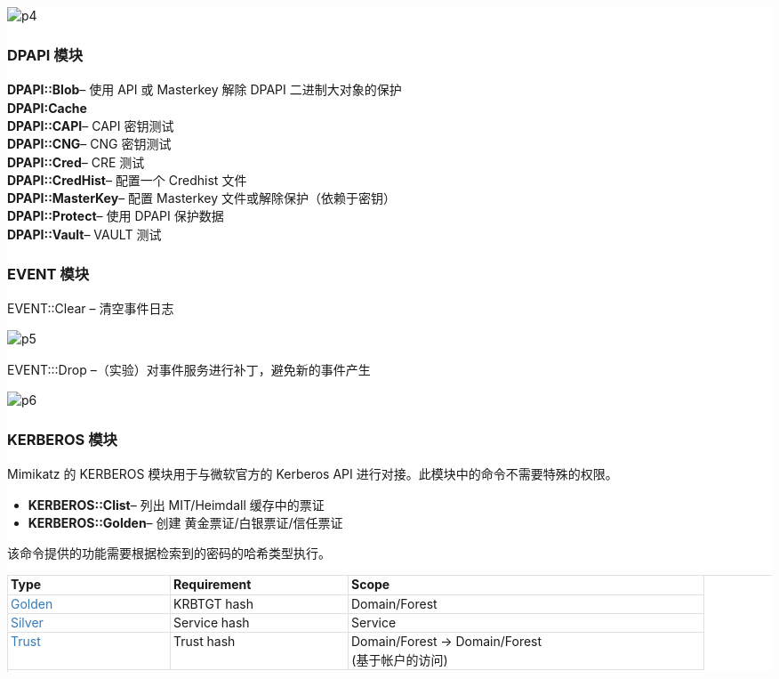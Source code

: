 ![p4](http://drops.javaweb.org/uploads/images/780869557a98ed11065bddc26985c5af77003569.jpg)

### DPAPI 模块

**DPAPI::Blob**– 使用 API 或 Masterkey 解除 DPAPI 二进制大对象的保护  
**DPAPI:Cache**  
**DPAPI::CAPI**– CAPI 密钥测试  
**DPAPI::CNG**– CNG 密钥测试  
**DPAPI::Cred**– CRE 测试  
**DPAPI::CredHist**– 配置一个 Credhist 文件  
**DPAPI::MasterKey**– 配置 Masterkey 文件或解除保护（依赖于密钥）  
**DPAPI::Protect**– 使用 DPAPI 保护数据  
**DPAPI::Vault**– VAULT 测试

### EVENT 模块

EVENT::Clear – 清空事件日志

![p5](http://drops.javaweb.org/uploads/images/08a1ed3c11228aa35523a0ff471d1aee68bd040e.jpg)

EVENT:::Drop –（实验）对事件服务进行补丁，避免新的事件产生

![p6](http://drops.javaweb.org/uploads/images/366ec44b120c6a270f1c25719b3fa87dd27019ab.jpg)

### KERBEROS 模块

Mimikatz 的 KERBEROS 模块用于与微软官方的 Kerberos API 进行对接。此模块中的命令不需要特殊的权限。

*   **KERBEROS::Clist**– 列出 MIT/Heimdall 缓存中的票证
*   **KERBEROS::Golden**– 创建 黄金票证/白银票证/信任票证

该命令提供的功能需要根据检索到的密码的哈希类型执行。

<table width="468" style="box-sizing: border-box; border-collapse: separate; border-spacing: 0px; background-color: transparent; border-top: 1px solid rgb(224, 224, 224); border-left: 1px solid rgb(224, 224, 224); height: 109px;"><tbody style="box-sizing: border-box;"><tr style="box-sizing: border-box;"><td width="183" style="box-sizing: border-box; padding: 0px 3px; border-bottom: 1px solid rgb(224, 224, 224); border-right: 1px solid rgb(224, 224, 224);"><b style="box-sizing: border-box; font-weight: 700;">Type</b></td><td width="200" style="box-sizing: border-box; padding: 0px 3px; border-bottom: 1px solid rgb(224, 224, 224); border-right: 1px solid rgb(224, 224, 224);"><b style="box-sizing: border-box; font-weight: 700;">Requirement</b></td><td width="400" style="box-sizing: border-box; padding: 0px 3px; border-bottom: 1px solid rgb(224, 224, 224); border-right: 1px solid rgb(224, 224, 224);"><b style="box-sizing: border-box; font-weight: 700;">Scope</b></td></tr><tr style="box-sizing: border-box;"><td width="183" style="box-sizing: border-box; padding: 0px 3px; border-bottom: 1px solid rgb(224, 224, 224); border-right: 1px solid rgb(224, 224, 224);"><a href="https://adsecurity.org/?p=1640" style="box-sizing: border-box; background: transparent; text-decoration: none; color: rgb(51, 122, 183);">Golden</a></td><td width="200" style="box-sizing: border-box; padding: 0px 3px; border-bottom: 1px solid rgb(224, 224, 224); border-right: 1px solid rgb(224, 224, 224);">KRBTGT hash</td><td width="400" style="box-sizing: border-box; padding: 0px 3px; border-bottom: 1px solid rgb(224, 224, 224); border-right: 1px solid rgb(224, 224, 224);">Domain/Forest</td></tr><tr style="box-sizing: border-box;"><td width="183" style="box-sizing: border-box; padding: 0px 3px; border-bottom: 1px solid rgb(224, 224, 224); border-right: 1px solid rgb(224, 224, 224);"><a href="https://adsecurity.org/?p=1515" style="box-sizing: border-box; background: transparent; text-decoration: none; color: rgb(51, 122, 183);">Silver</a></td><td width="200" style="box-sizing: border-box; padding: 0px 3px; border-bottom: 1px solid rgb(224, 224, 224); border-right: 1px solid rgb(224, 224, 224);">Service hash</td><td width="400" style="box-sizing: border-box; padding: 0px 3px; border-bottom: 1px solid rgb(224, 224, 224); border-right: 1px solid rgb(224, 224, 224);">Service</td></tr><tr style="box-sizing: border-box;"><td width="183" style="box-sizing: border-box; padding: 0px 3px; border-bottom: 1px solid rgb(224, 224, 224); border-right: 1px solid rgb(224, 224, 224);"><a href="https://adsecurity.org/?p=1588" style="box-sizing: border-box; background: transparent; text-decoration: none; color: rgb(51, 122, 183);">Trust</a></td><td width="200" style="box-sizing: border-box; padding: 0px 3px; border-bottom: 1px solid rgb(224, 224, 224); border-right: 1px solid rgb(224, 224, 224);">Trust hash</td><td width="400" style="box-sizing: border-box; padding: 0px 3px; border-bottom: 1px solid rgb(224, 224, 224); border-right: 1px solid rgb(224, 224, 224);">Domain/Forest -&gt; Domain/Forest<br style="box-sizing: border-box;">(基于帐户的访问)</td></tr></tbody></table>